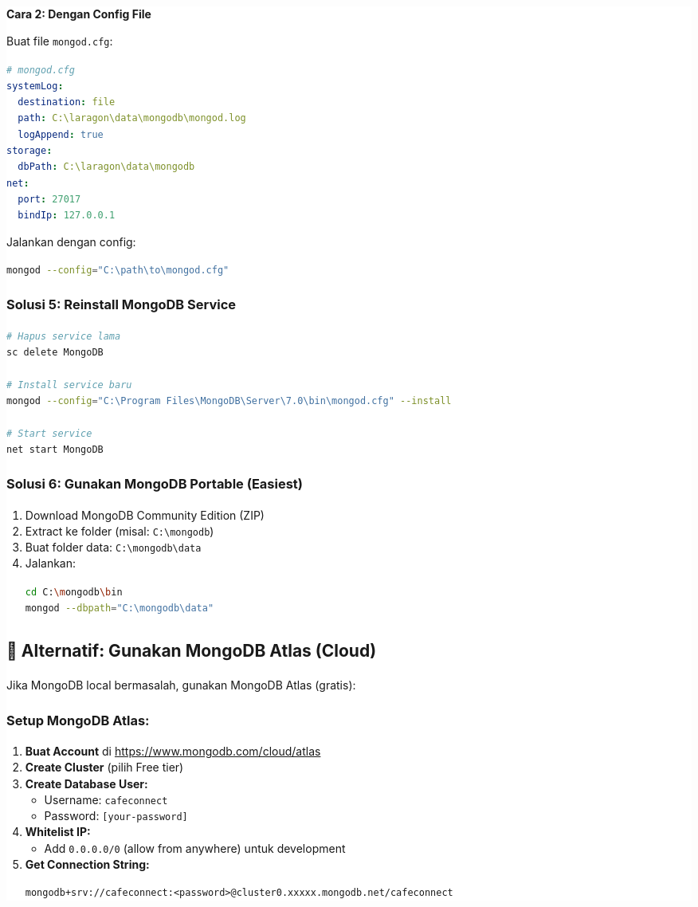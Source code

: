 **Cara 2: Dengan Config File**

Buat file `mongod.cfg`:

```yaml
# mongod.cfg
systemLog:
  destination: file
  path: C:\laragon\data\mongodb\mongod.log
  logAppend: true
storage:
  dbPath: C:\laragon\data\mongodb
net:
  port: 27017
  bindIp: 127.0.0.1
```

Jalankan dengan config:
```bash
mongod --config="C:\path\to\mongod.cfg"
```

### Solusi 5: Reinstall MongoDB Service

```bash
# Hapus service lama
sc delete MongoDB

# Install service baru
mongod --config="C:\Program Files\MongoDB\Server\7.0\bin\mongod.cfg" --install

# Start service
net start MongoDB
```

### Solusi 6: Gunakan MongoDB Portable (Easiest)

1. Download MongoDB Community Edition (ZIP)
2. Extract ke folder (misal: `C:\mongodb`)
3. Buat folder data: `C:\mongodb\data`
4. Jalankan:
   ```bash
   cd C:\mongodb\bin
   mongod --dbpath="C:\mongodb\data"
   ```

## 🚀 Alternatif: Gunakan MongoDB Atlas (Cloud)

Jika MongoDB local bermasalah, gunakan MongoDB Atlas (gratis):

### Setup MongoDB Atlas:

1. **Buat Account** di https://www.mongodb.com/cloud/atlas
2. **Create Cluster** (pilih Free tier)
3. **Create Database User:**
   - Username: `cafeconnect`
   - Password: `[your-password]`
4. **Whitelist IP:** 
   - Add `0.0.0.0/0` (allow from anywhere) untuk development
5. **Get Connection String:**
   ```
   mongodb+srv://cafeconnect:<password>@cluster0.xxxxx.mongodb.net/cafeconnect
   ```

